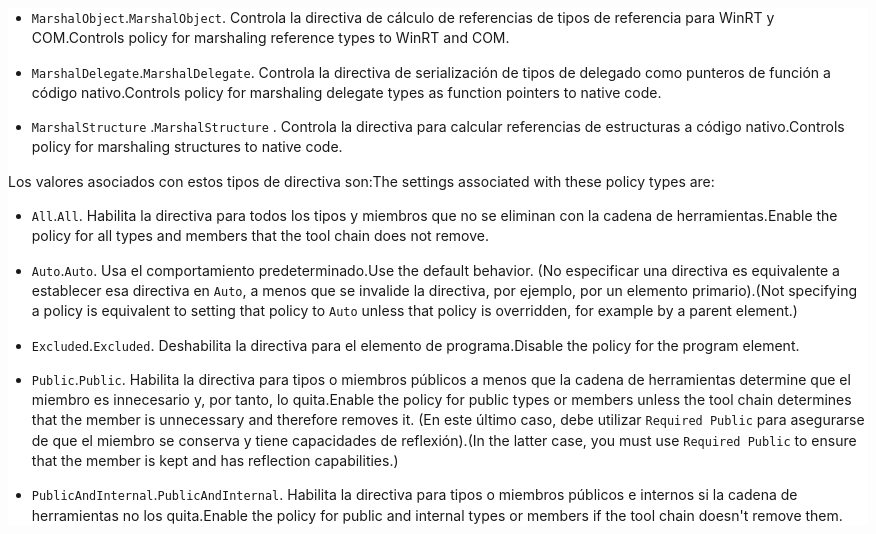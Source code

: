 - <span data-ttu-id="67e06-244">`MarshalObject`.</span><span class="sxs-lookup"><span data-stu-id="67e06-244">`MarshalObject`.</span></span> <span data-ttu-id="67e06-245">Controla la directiva de cálculo de referencias de tipos de referencia para WinRT y COM.</span><span class="sxs-lookup"><span data-stu-id="67e06-245">Controls policy for marshaling reference types to WinRT and COM.</span></span>

- <span data-ttu-id="67e06-246">`MarshalDelegate`.</span><span class="sxs-lookup"><span data-stu-id="67e06-246">`MarshalDelegate`.</span></span> <span data-ttu-id="67e06-247">Controla la directiva de serialización de tipos de delegado como punteros de función a código nativo.</span><span class="sxs-lookup"><span data-stu-id="67e06-247">Controls policy for marshaling delegate types as function pointers to native code.</span></span>

- <span data-ttu-id="67e06-248">`MarshalStructure` .</span><span class="sxs-lookup"><span data-stu-id="67e06-248">`MarshalStructure` .</span></span> <span data-ttu-id="67e06-249">Controla la directiva para calcular referencias de estructuras a código nativo.</span><span class="sxs-lookup"><span data-stu-id="67e06-249">Controls policy for marshaling structures to native code.</span></span>

<span data-ttu-id="67e06-250">Los valores asociados con estos tipos de directiva son:</span><span class="sxs-lookup"><span data-stu-id="67e06-250">The settings associated with these policy types are:</span></span>

- <span data-ttu-id="67e06-251">`All`.</span><span class="sxs-lookup"><span data-stu-id="67e06-251">`All`.</span></span> <span data-ttu-id="67e06-252">Habilita la directiva para todos los tipos y miembros que no se eliminan con la cadena de herramientas.</span><span class="sxs-lookup"><span data-stu-id="67e06-252">Enable the policy for all types and members that the tool chain does not remove.</span></span>

- <span data-ttu-id="67e06-253">`Auto`.</span><span class="sxs-lookup"><span data-stu-id="67e06-253">`Auto`.</span></span> <span data-ttu-id="67e06-254">Usa el comportamiento predeterminado.</span><span class="sxs-lookup"><span data-stu-id="67e06-254">Use the default behavior.</span></span> <span data-ttu-id="67e06-255">(No especificar una directiva es equivalente a establecer esa directiva en `Auto`, a menos que se invalide la directiva, por ejemplo, por un elemento primario).</span><span class="sxs-lookup"><span data-stu-id="67e06-255">(Not specifying a policy is equivalent to setting that policy to `Auto` unless that policy is overridden, for example by a parent element.)</span></span>

- <span data-ttu-id="67e06-256">`Excluded`.</span><span class="sxs-lookup"><span data-stu-id="67e06-256">`Excluded`.</span></span> <span data-ttu-id="67e06-257">Deshabilita la directiva para el elemento de programa.</span><span class="sxs-lookup"><span data-stu-id="67e06-257">Disable the policy for the program element.</span></span>

- <span data-ttu-id="67e06-258">`Public`.</span><span class="sxs-lookup"><span data-stu-id="67e06-258">`Public`.</span></span> <span data-ttu-id="67e06-259">Habilita la directiva para tipos o miembros públicos a menos que la cadena de herramientas determine que el miembro es innecesario y, por tanto, lo quita.</span><span class="sxs-lookup"><span data-stu-id="67e06-259">Enable the policy for public types or members unless the tool chain determines that the member is unnecessary and therefore removes it.</span></span> <span data-ttu-id="67e06-260">(En este último caso, debe utilizar `Required Public` para asegurarse de que el miembro se conserva y tiene capacidades de reflexión).</span><span class="sxs-lookup"><span data-stu-id="67e06-260">(In the latter case, you must use `Required Public` to ensure that the member is kept and has reflection capabilities.)</span></span>

- <span data-ttu-id="67e06-261">`PublicAndInternal`.</span><span class="sxs-lookup"><span data-stu-id="67e06-261">`PublicAndInternal`.</span></span> <span data-ttu-id="67e06-262">Habilita la directiva para tipos o miembros públicos e internos si la cadena de herramientas no los quita.</span><span class="sxs-lookup"><span data-stu-id="67e06-262">Enable the policy for public and internal types or members if the tool chain doesn't remove them.</span></span>

